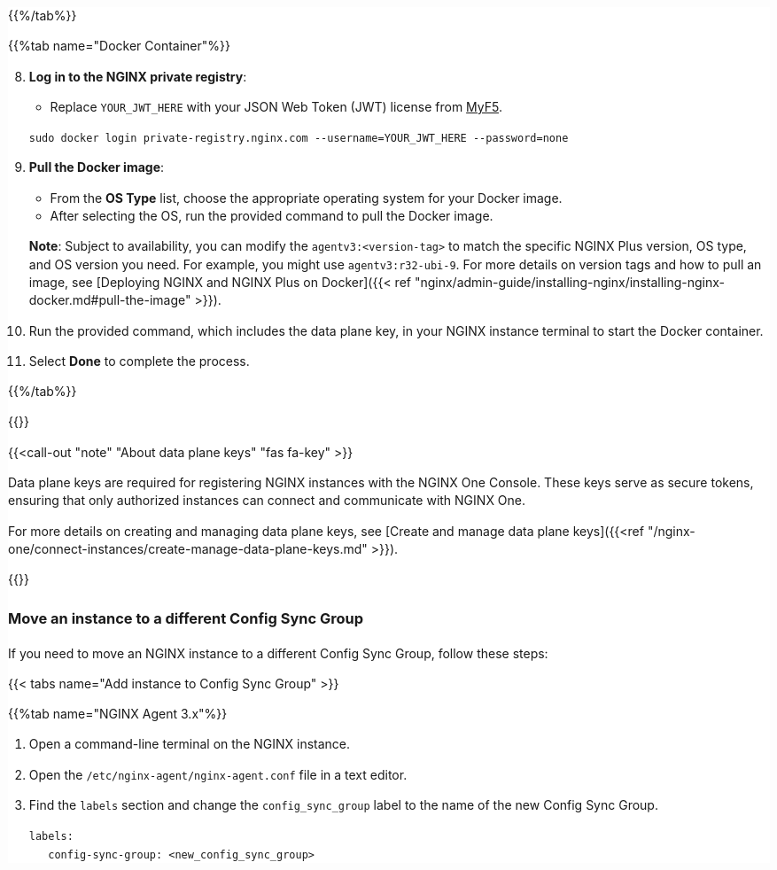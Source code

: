 {{%/tab%}}

{{%tab name="Docker Container"%}}

8. **Log in to the NGINX private registry**:

   - Replace `YOUR_JWT_HERE` with your JSON Web Token (JWT) license from [MyF5](https://my.f5.com/manage/s/).

   ```shell
   sudo docker login private-registry.nginx.com --username=YOUR_JWT_HERE --password=none
   ```

9. **Pull the Docker image**:

   - From the **OS Type** list, choose the appropriate operating system for your Docker image.
   - After selecting the OS, run the provided command to pull the Docker image.

   **Note**: Subject to availability, you can modify the `agentv3:<version-tag>` to match the specific NGINX Plus version, OS type, and OS version you need. For example, you might use `agentv3:r32-ubi-9`. For more details on version tags and how to pull an image, see [Deploying NGINX and NGINX Plus on Docker]({{< ref "nginx/admin-guide/installing-nginx/installing-nginx-docker.md#pull-the-image" >}}).


10. Run the provided command, which includes the data plane key, in your NGINX instance terminal to start the Docker container.

11. Select **Done** to complete the process.

{{%/tab%}}

{{</tabs>}}

{{<call-out "note" "About data plane keys" "fas fa-key" >}}

Data plane keys are required for registering NGINX instances with the NGINX One Console. These keys serve as secure tokens, ensuring that only authorized instances can connect and communicate with NGINX One.

For more details on creating and managing data plane keys, see [Create and manage data plane keys]({{<ref "/nginx-one/connect-instances/create-manage-data-plane-keys.md" >}}).

{{</call-out>}}

### Move an instance to a different Config Sync Group

If you need to move an NGINX instance to a different Config Sync Group, follow these steps:

{{< tabs name="Add instance to Config Sync Group" >}}

{{%tab name="NGINX Agent 3.x"%}}

1. Open a command-line terminal on the NGINX instance.
2. Open the `/etc/nginx-agent/nginx-agent.conf` file in a text editor.
3. Find the `labels` section and change the `config_sync_group` label to the name of the new Config Sync Group.

   ``` text
   labels:
      config-sync-group: <new_config_sync_group>
   ```
